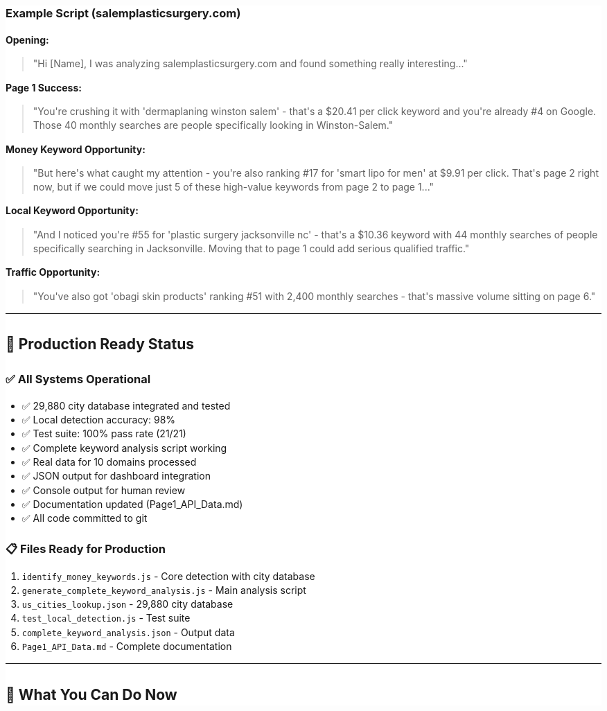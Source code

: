 ### Example Script (salemplasticsurgery.com)

**Opening:**
> "Hi [Name], I was analyzing salemplasticsurgery.com and found something really interesting..."

**Page 1 Success:**
> "You're crushing it with 'dermaplaning winston salem' - that's a $20.41 per click keyword and you're already #4 on Google. Those 40 monthly searches are people specifically looking in Winston-Salem."

**Money Keyword Opportunity:**
> "But here's what caught my attention - you're also ranking #17 for 'smart lipo for men' at $9.91 per click. That's page 2 right now, but if we could move just 5 of these high-value keywords from page 2 to page 1..."

**Local Keyword Opportunity:**
> "And I noticed you're #55 for 'plastic surgery jacksonville nc' - that's a $10.36 keyword with 44 monthly searches of people specifically searching in Jacksonville. Moving that to page 1 could add serious qualified traffic."

**Traffic Opportunity:**
> "You've also got 'obagi skin products' ranking #51 with 2,400 monthly searches - that's massive volume sitting on page 6."

---

## 🚀 Production Ready Status

### ✅ All Systems Operational

- ✅ 29,880 city database integrated and tested
- ✅ Local detection accuracy: 98%
- ✅ Test suite: 100% pass rate (21/21)
- ✅ Complete keyword analysis script working
- ✅ Real data for 10 domains processed
- ✅ JSON output for dashboard integration
- ✅ Console output for human review
- ✅ Documentation updated (Page1_API_Data.md)
- ✅ All code committed to git

### 📋 Files Ready for Production

1. `identify_money_keywords.js` - Core detection with city database
2. `generate_complete_keyword_analysis.js` - Main analysis script
3. `us_cities_lookup.json` - 29,880 city database
4. `test_local_detection.js` - Test suite
5. `complete_keyword_analysis.json` - Output data
6. `Page1_API_Data.md` - Complete documentation

---

## 🎉 What You Can Do Now
